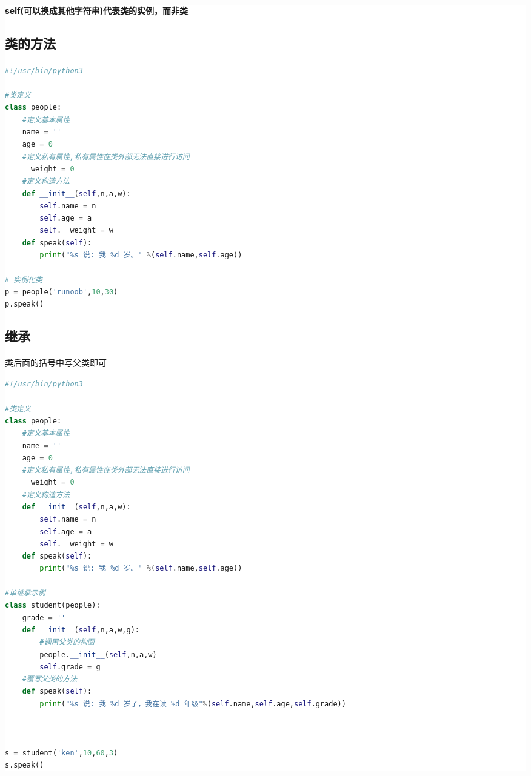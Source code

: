 **self(可以换成其他字符串)代表类的实例，而非类**

## 类的方法

```python
#!/usr/bin/python3
 
#类定义
class people:
    #定义基本属性
    name = ''
    age = 0
    #定义私有属性,私有属性在类外部无法直接进行访问
    __weight = 0
    #定义构造方法
    def __init__(self,n,a,w):
        self.name = n
        self.age = a
        self.__weight = w
    def speak(self):
        print("%s 说: 我 %d 岁。" %(self.name,self.age))
 
# 实例化类
p = people('runoob',10,30)
p.speak()
```

## 继承

类后面的括号中写父类即可

```python
#!/usr/bin/python3
 
#类定义
class people:
    #定义基本属性
    name = ''
    age = 0
    #定义私有属性,私有属性在类外部无法直接进行访问
    __weight = 0
    #定义构造方法
    def __init__(self,n,a,w):
        self.name = n
        self.age = a
        self.__weight = w
    def speak(self):
        print("%s 说: 我 %d 岁。" %(self.name,self.age))
 
#单继承示例
class student(people):
    grade = ''
    def __init__(self,n,a,w,g):
        #调用父类的构函
        people.__init__(self,n,a,w)
        self.grade = g
    #覆写父类的方法
    def speak(self):
        print("%s 说: 我 %d 岁了，我在读 %d 年级"%(self.name,self.age,self.grade))
 
 
 
s = student('ken',10,60,3)
s.speak()
```
